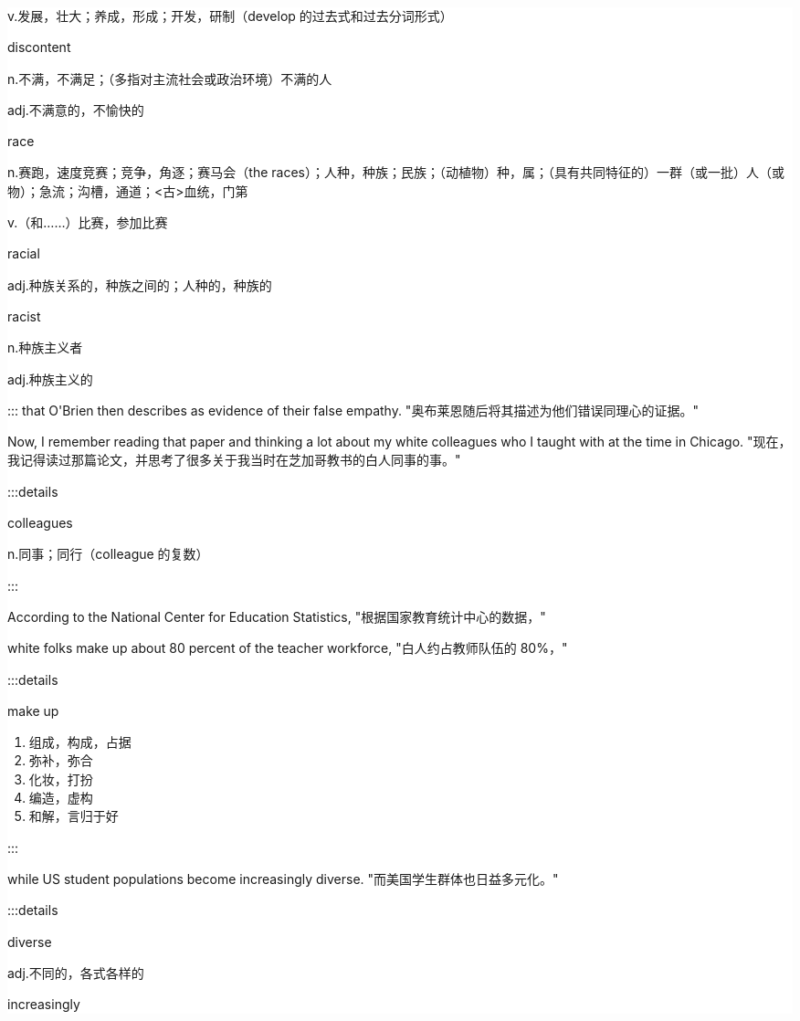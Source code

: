 v.发展，壮大；养成，形成；开发，研制（develop 的过去式和过去分词形式）

discontent

n.不满，不满足；（多指对主流社会或政治环境）不满的人

adj.不满意的，不愉快的

race

n.赛跑，速度竞赛；竞争，角逐；赛马会（the races）；人种，种族；民族；（动植物）种，属；（具有共同特征的）一群（或一批）人（或物）；急流；沟槽，通道；<古>血统，门第

v.（和……）比赛，参加比赛

racial

adj.种族关系的，种族之间的；人种的，种族的

racist

n.种族主义者

adj.种族主义的

:::
that O'Brien then describes as evidence of their false empathy.	"奥布莱恩随后将其描述为他们错误同理心的证据。"

Now, I remember reading that paper and thinking a lot about my white colleagues who I taught with at the time in Chicago.	"现在，我记得读过那篇论文，并思考了很多关于我当时在芝加哥教书的白人同事的事。"

:::details

colleagues

n.同事；同行（colleague 的复数）

:::

According to the National Center for Education Statistics,	"根据国家教育统计中心的数据，"

white folks make up about 80 percent of the teacher workforce,	"白人约占教师队伍的 80%，"

:::details

make up 

1. 组成，构成，占据
2. 弥补，弥合
3. 化妆，打扮
4. 编造，虚构
5. 和解，言归于好

:::

while US student populations become increasingly diverse.	"而美国学生群体也日益多元化。"

:::details

diverse

adj.不同的，各式各样的

increasingly
